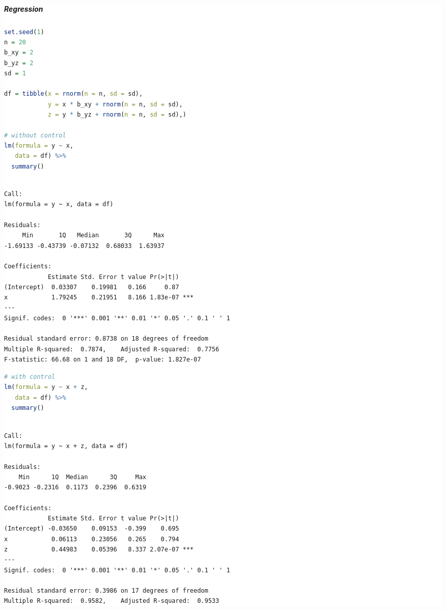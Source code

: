 ##### Regression


``` r
set.seed(1)
n = 20
b_xy = 2
b_yz = 2
sd = 1

df = tibble(x = rnorm(n = n, sd = sd),
            y = x * b_xy + rnorm(n = n, sd = sd),
            z = y * b_yz + rnorm(n = n, sd = sd),)

# without control
lm(formula = y ~ x,
   data = df) %>% 
  summary()
```

```

Call:
lm(formula = y ~ x, data = df)

Residuals:
     Min       1Q   Median       3Q      Max 
-1.69133 -0.43739 -0.07132  0.68033  1.63937 

Coefficients:
            Estimate Std. Error t value Pr(>|t|)    
(Intercept)  0.03307    0.19981   0.166     0.87    
x            1.79245    0.21951   8.166 1.83e-07 ***
---
Signif. codes:  0 '***' 0.001 '**' 0.01 '*' 0.05 '.' 0.1 ' ' 1

Residual standard error: 0.8738 on 18 degrees of freedom
Multiple R-squared:  0.7874,	Adjusted R-squared:  0.7756 
F-statistic: 66.68 on 1 and 18 DF,  p-value: 1.827e-07
```

``` r
# with control
lm(formula = y ~ x + z,
   data = df) %>% 
  summary()
```

```

Call:
lm(formula = y ~ x + z, data = df)

Residuals:
    Min      1Q  Median      3Q     Max 
-0.9023 -0.2316  0.1173  0.2396  0.6319 

Coefficients:
            Estimate Std. Error t value Pr(>|t|)    
(Intercept) -0.03650    0.09153  -0.399    0.695    
x            0.06113    0.23056   0.265    0.794    
z            0.44983    0.05396   8.337 2.07e-07 ***
---
Signif. codes:  0 '***' 0.001 '**' 0.01 '*' 0.05 '.' 0.1 ' ' 1

Residual standard error: 0.3986 on 17 degrees of freedom
Multiple R-squared:  0.9582,	Adjusted R-squared:  0.9533 
```